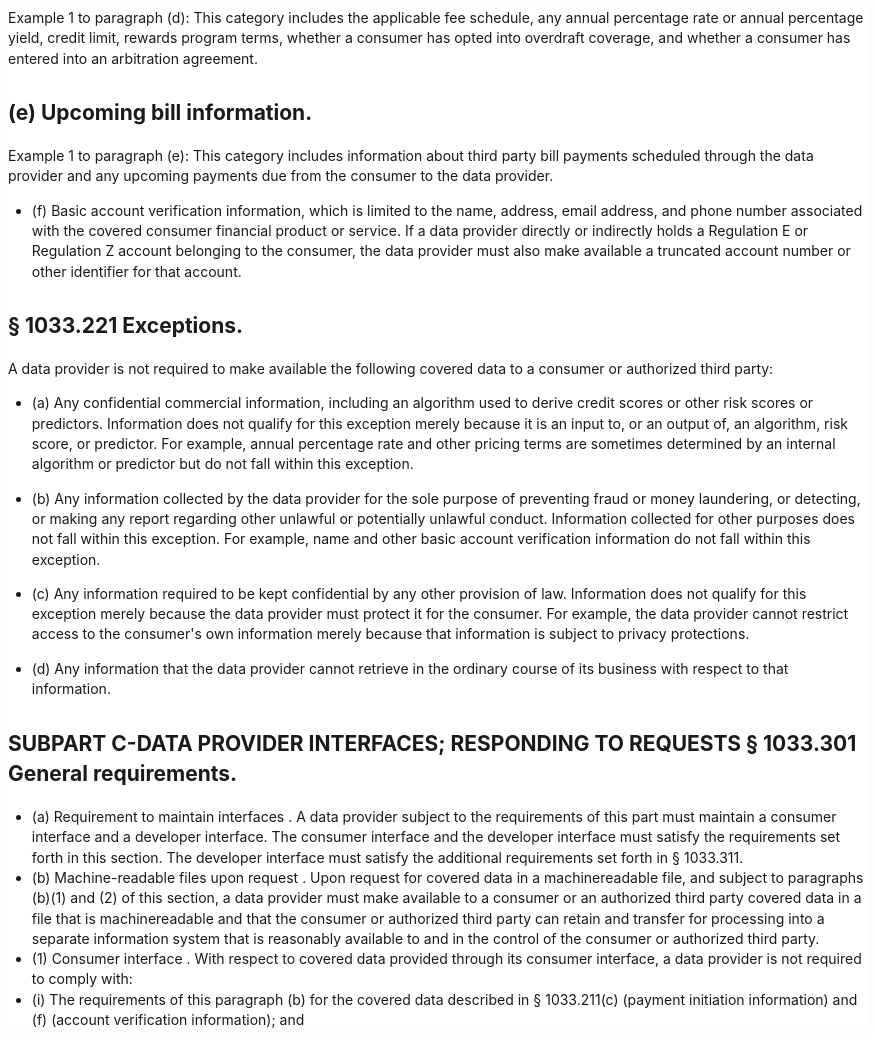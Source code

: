 Example 1 to paragraph (d): This category includes the applicable fee schedule, any annual percentage rate or annual percentage yield, credit limit, rewards program terms, whether a consumer has opted into overdraft coverage, and whether a consumer has entered into an arbitration agreement.

## (e) Upcoming bill information.

Example 1 to paragraph (e): This category includes information about third party bill payments scheduled through the data provider and any upcoming payments due from the consumer to the data provider.

- (f) Basic account verification information, which is limited to the name, address, email address, and phone number associated with the covered consumer financial product or service. If a data provider directly or indirectly holds a Regulation E or Regulation Z account belonging to the consumer, the data provider must also make available a truncated account number or other identifier for that account.

## § 1033.221 Exceptions.

A data provider is not required to make available the following covered data to a consumer or authorized third party:

- (a) Any confidential commercial information, including an algorithm used to derive credit scores or other risk scores or predictors. Information does not qualify for this exception merely because it is an input to, or an output of, an algorithm, risk score, or predictor. For example, annual percentage rate and other pricing terms are sometimes determined by an internal algorithm or predictor but do not fall within this exception.
- (b) Any information collected by the data provider for the sole purpose of preventing fraud or money laundering, or detecting, or making any report regarding other unlawful or potentially unlawful conduct. Information collected for other purposes does not fall within this exception. For example, name and other basic account verification information do not fall within this exception.

- (c) Any information required to be kept confidential by any other provision of law. Information does not qualify for this exception merely because the data provider must protect it for the consumer. For example, the data provider cannot restrict access to the consumer's own information merely because that information is subject to privacy protections.
- (d) Any information that the data provider cannot retrieve in the ordinary course of its business with respect to that information.

## SUBPART C-DATA PROVIDER INTERFACES; RESPONDING TO REQUESTS § 1033.301 General requirements.

- (a) Requirement to maintain interfaces .  A data provider subject to the requirements of this part must maintain a consumer interface and a developer interface. The consumer interface and the developer interface must satisfy the requirements set forth in this section. The developer interface must satisfy the additional requirements set forth in § 1033.311.
- (b) Machine-readable files upon request .  Upon request for covered data in a machinereadable file, and subject to paragraphs (b)(1) and (2) of this section, a data provider must make available to a consumer or an authorized third party covered data in a file that is machinereadable and that the consumer or authorized third party can retain and transfer for processing into a separate information system that is reasonably available to and in the control of the consumer or authorized third party.
- (1) Consumer interface .  With respect to covered data provided through its consumer interface, a data provider is not required to comply with:
- (i) The requirements of this paragraph (b) for the covered data described in § 1033.211(c) (payment initiation information) and (f) (account verification information); and
